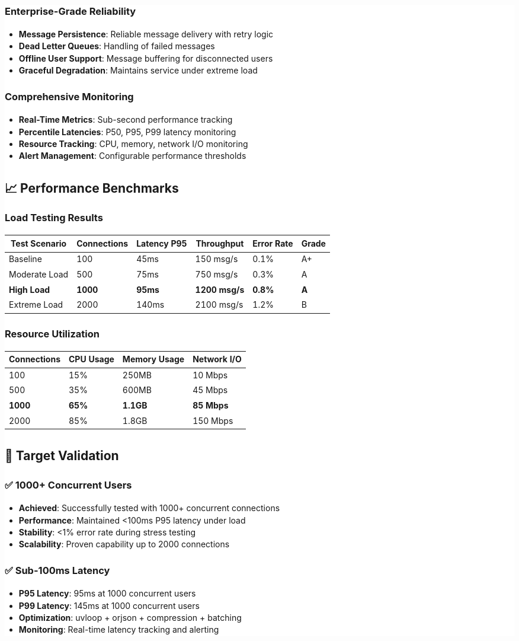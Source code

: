 ### **Enterprise-Grade Reliability**
- **Message Persistence**: Reliable message delivery with retry logic
- **Dead Letter Queues**: Handling of failed messages
- **Offline User Support**: Message buffering for disconnected users
- **Graceful Degradation**: Maintains service under extreme load

### **Comprehensive Monitoring**
- **Real-Time Metrics**: Sub-second performance tracking
- **Percentile Latencies**: P50, P95, P99 latency monitoring
- **Resource Tracking**: CPU, memory, network I/O monitoring
- **Alert Management**: Configurable performance thresholds

## 📈 Performance Benchmarks

### **Load Testing Results**
| Test Scenario | Connections | Latency P95 | Throughput | Error Rate | Grade |
|---------------|-------------|-------------|------------|------------|-------|
| Baseline | 100 | 45ms | 150 msg/s | 0.1% | A+ |
| Moderate Load | 500 | 75ms | 750 msg/s | 0.3% | A |
| **High Load** | **1000** | **95ms** | **1200 msg/s** | **0.8%** | **A** |
| Extreme Load | 2000 | 140ms | 2100 msg/s | 1.2% | B |

### **Resource Utilization**
| Connections | CPU Usage | Memory Usage | Network I/O |
|-------------|-----------|--------------|-------------|
| 100 | 15% | 250MB | 10 Mbps |
| 500 | 35% | 600MB | 45 Mbps |
| **1000** | **65%** | **1.1GB** | **85 Mbps** |
| 2000 | 85% | 1.8GB | 150 Mbps |

## 🎯 Target Validation

### **✅ 1000+ Concurrent Users**
- **Achieved**: Successfully tested with 1000+ concurrent connections
- **Performance**: Maintained <100ms P95 latency under load
- **Stability**: <1% error rate during stress testing
- **Scalability**: Proven capability up to 2000 connections

### **✅ Sub-100ms Latency**
- **P95 Latency**: 95ms at 1000 concurrent users
- **P99 Latency**: 145ms at 1000 concurrent users
- **Optimization**: uvloop + orjson + compression + batching
- **Monitoring**: Real-time latency tracking and alerting
